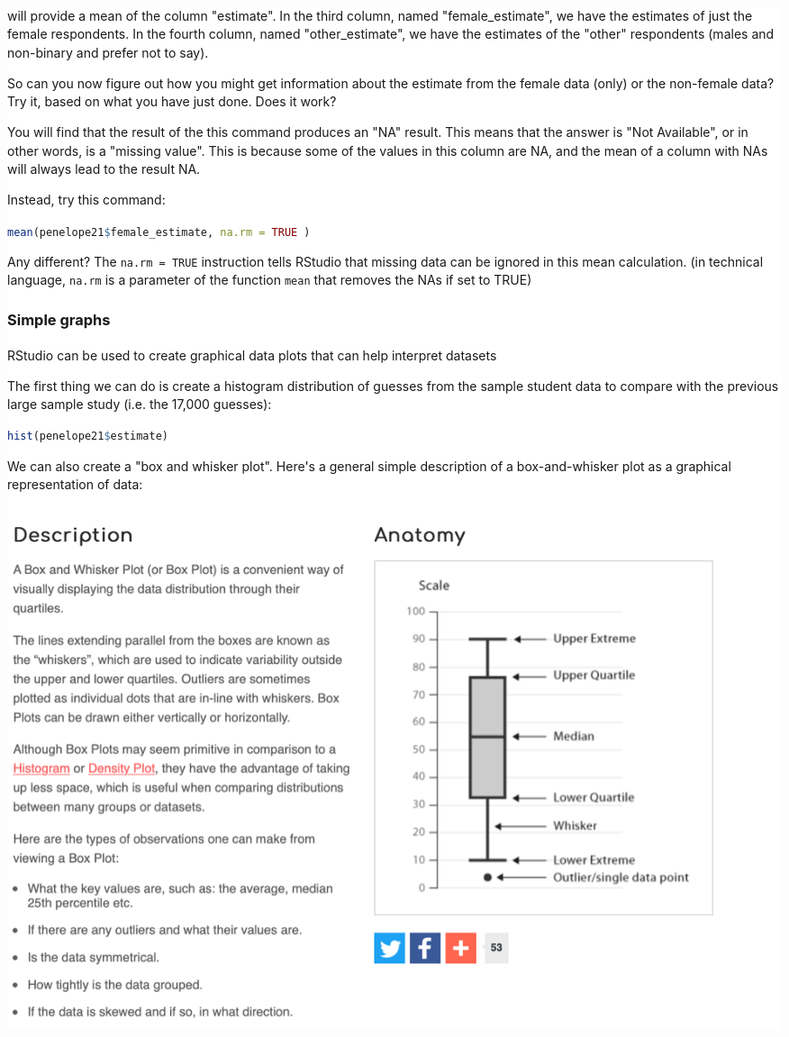 will provide a mean of the column "estimate". In the third column, named "female_estimate", we have the estimates of just the female respondents. In the fourth column, named "other_estimate", we have the estimates of the "other" respondents (males and non-binary and prefer not to say).

So can you now figure out how you might get information about the estimate from the female data (only) or the non-female data? Try it, based on what you have just done. Does it work?

You will find that the result of the this command produces an "NA" result. This means that the answer is "Not Available", or in other words, is a "missing value". This is because some of the values in this column are NA, and the mean of a column with NAs will always lead to the result NA.

Instead, try this command:


```r
mean(penelope21$female_estimate, na.rm = TRUE )
```

Any different? The `na.rm = TRUE` instruction tells RStudio that missing data can be ignored in this mean calculation. (in technical language, `na.rm` is a parameter of the function `mean` that removes the NAs if set to TRUE)

### Simple graphs

RStudio can be used to create graphical data plots that can help interpret datasets

The first thing we can do is create a histogram distribution of guesses from the sample student data to compare with the previous large sample study (i.e. the 17,000 guesses):


```r
hist(penelope21$estimate)
```

We can also create a "box and whisker plot". Here's a general simple description of a box-and-whisker plot as a graphical representation of data:

![](files/Week_2/Box_and_whisker.png)
